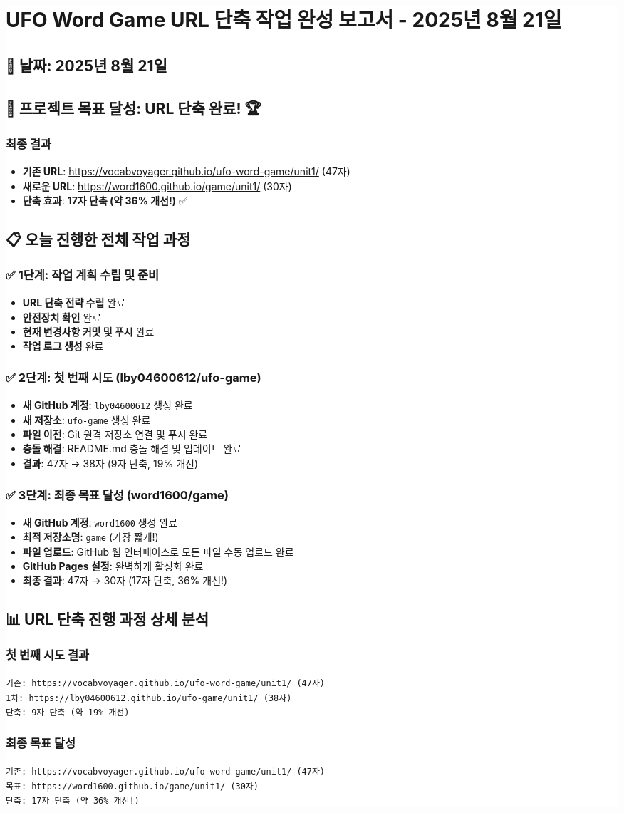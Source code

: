 # UFO Word Game URL 단축 작업 완성 보고서 - 2025년 8월 21일

## 📅 날짜: 2025년 8월 21일

## 🎯 프로젝트 목표 달성: URL 단축 완료! 🏆

### 최종 결과
- **기존 URL**: https://vocabvoyager.github.io/ufo-word-game/unit1/ (47자)
- **새로운 URL**: https://word1600.github.io/game/unit1/ (30자)
- **단축 효과**: **17자 단축 (약 36% 개선!)** ✅

## 📋 오늘 진행한 전체 작업 과정

### ✅ 1단계: 작업 계획 수립 및 준비
- **URL 단축 전략 수립** 완료
- **안전장치 확인** 완료
- **현재 변경사항 커밋 및 푸시** 완료
- **작업 로그 생성** 완료

### ✅ 2단계: 첫 번째 시도 (lby04600612/ufo-game)
- **새 GitHub 계정**: `lby04600612` 생성 완료
- **새 저장소**: `ufo-game` 생성 완료
- **파일 이전**: Git 원격 저장소 연결 및 푸시 완료
- **충돌 해결**: README.md 충돌 해결 및 업데이트 완료
- **결과**: 47자 → 38자 (9자 단축, 19% 개선)

### ✅ 3단계: 최종 목표 달성 (word1600/game)
- **새 GitHub 계정**: `word1600` 생성 완료
- **최적 저장소명**: `game` (가장 짧게!)
- **파일 업로드**: GitHub 웹 인터페이스로 모든 파일 수동 업로드 완료
- **GitHub Pages 설정**: 완벽하게 활성화 완료
- **최종 결과**: 47자 → 30자 (17자 단축, 36% 개선!)

## 📊 URL 단축 진행 과정 상세 분석

### 첫 번째 시도 결과
```
기존: https://vocabvoyager.github.io/ufo-word-game/unit1/ (47자)
1차: https://lby04600612.github.io/ufo-game/unit1/ (38자)
단축: 9자 단축 (약 19% 개선)
```

### 최종 목표 달성
```
기존: https://vocabvoyager.github.io/ufo-word-game/unit1/ (47자)
목표: https://word1600.github.io/game/unit1/ (30자)
단축: 17자 단축 (약 36% 개선!)
```
